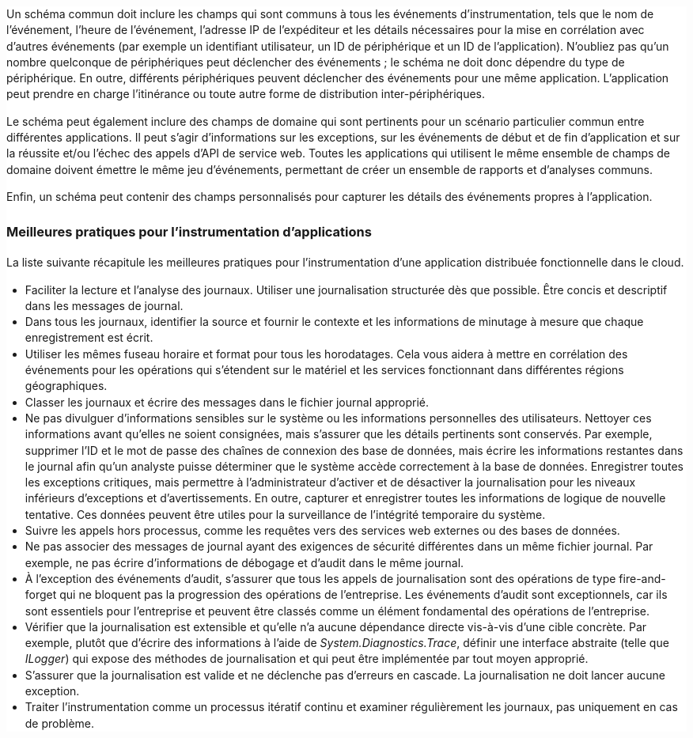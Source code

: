 Un schéma commun doit inclure les champs qui sont communs à tous les événements d’instrumentation, tels que le nom de l’événement, l’heure de l’événement, l’adresse IP de l’expéditeur et les détails nécessaires pour la mise en corrélation avec d’autres événements (par exemple un identifiant utilisateur, un ID de périphérique et un ID de l’application). N’oubliez pas qu’un nombre quelconque de périphériques peut déclencher des événements ; le schéma ne doit donc dépendre du type de périphérique. En outre, différents périphériques peuvent déclencher des événements pour une même application. L’application peut prendre en charge l’itinérance ou toute autre forme de distribution inter-périphériques.

Le schéma peut également inclure des champs de domaine qui sont pertinents pour un scénario particulier commun entre différentes applications. Il peut s’agir d’informations sur les exceptions, sur les événements de début et de fin d’application et sur la réussite et/ou l’échec des appels d’API de service web. Toutes les applications qui utilisent le même ensemble de champs de domaine doivent émettre le même jeu d’événements, permettant de créer un ensemble de rapports et d’analyses communs.

Enfin, un schéma peut contenir des champs personnalisés pour capturer les détails des événements propres à l’application.

### Meilleures pratiques pour l’instrumentation d’applications
La liste suivante récapitule les meilleures pratiques pour l’instrumentation d’une application distribuée fonctionnelle dans le cloud.

- Faciliter la lecture et l’analyse des journaux. Utiliser une journalisation structurée dès que possible. Être concis et descriptif dans les messages de journal.
- Dans tous les journaux, identifier la source et fournir le contexte et les informations de minutage à mesure que chaque enregistrement est écrit.
- Utiliser les mêmes fuseau horaire et format pour tous les horodatages. Cela vous aidera à mettre en corrélation des événements pour les opérations qui s’étendent sur le matériel et les services fonctionnant dans différentes régions géographiques.
- Classer les journaux et écrire des messages dans le fichier journal approprié.
- Ne pas divulguer d’informations sensibles sur le système ou les informations personnelles des utilisateurs. Nettoyer ces informations avant qu’elles ne soient consignées, mais s’assurer que les détails pertinents sont conservés. Par exemple, supprimer l’ID et le mot de passe des chaînes de connexion des base de données, mais écrire les informations restantes dans le journal afin qu’un analyste puisse déterminer que le système accède correctement à la base de données. Enregistrer toutes les exceptions critiques, mais permettre à l’administrateur d’activer et de désactiver la journalisation pour les niveaux inférieurs d’exceptions et d’avertissements. En outre, capturer et enregistrer toutes les informations de logique de nouvelle tentative. Ces données peuvent être utiles pour la surveillance de l’intégrité temporaire du système.
- Suivre les appels hors processus, comme les requêtes vers des services web externes ou des bases de données.
- Ne pas associer des messages de journal ayant des exigences de sécurité différentes dans un même fichier journal. Par exemple, ne pas écrire d’informations de débogage et d’audit dans le même journal.
- À l’exception des événements d’audit, s’assurer que tous les appels de journalisation sont des opérations de type fire-and-forget qui ne bloquent pas la progression des opérations de l’entreprise. Les événements d’audit sont exceptionnels, car ils sont essentiels pour l’entreprise et peuvent être classés comme un élément fondamental des opérations de l’entreprise.
- Vérifier que la journalisation est extensible et qu’elle n’a aucune dépendance directe vis-à-vis d’une cible concrète. Par exemple, plutôt que d’écrire des informations à l’aide de _System.Diagnostics.Trace_, définir une interface abstraite (telle que _ILogger_) qui expose des méthodes de journalisation et qui peut être implémentée par tout moyen approprié.
- S’assurer que la journalisation est valide et ne déclenche pas d’erreurs en cascade. La journalisation ne doit lancer aucune exception.
- Traiter l’instrumentation comme un processus itératif continu et examiner régulièrement les journaux, pas uniquement en cas de problème.
